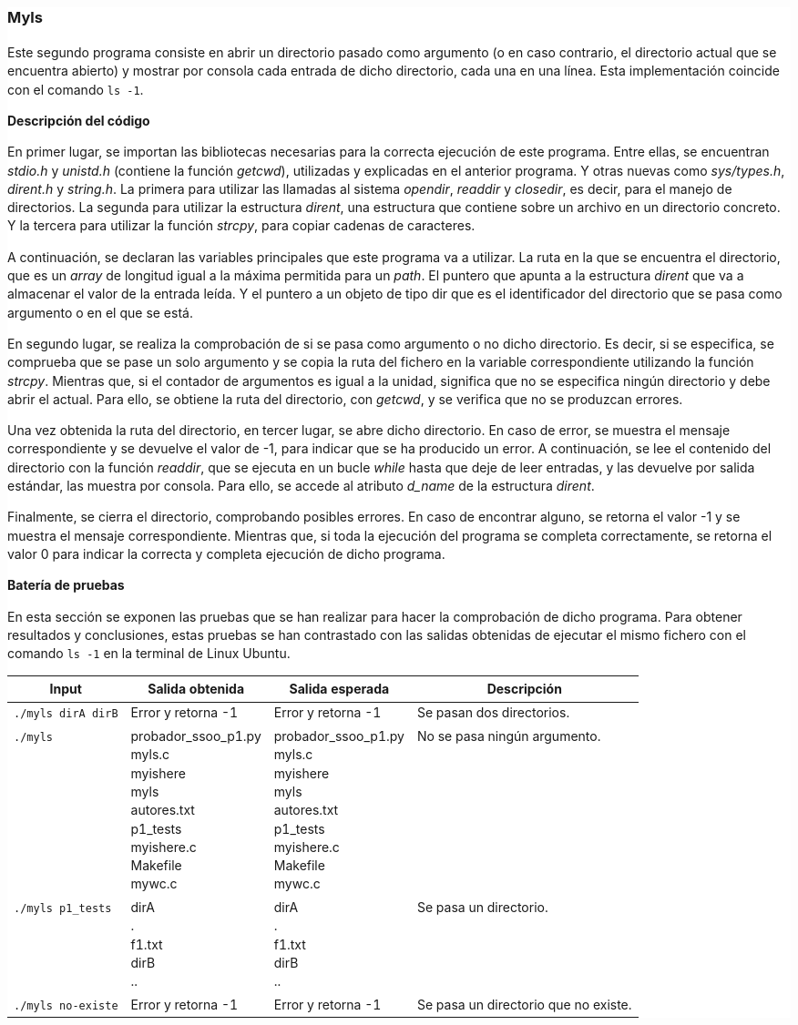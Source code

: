 ### Myls

Este segundo programa consiste en abrir un directorio pasado como argumento (o en caso contrario, el directorio actual que se encuentra abierto) y mostrar por consola cada entrada de dicho directorio, cada una en una línea. Esta implementación coincide con el comando `ls -1`.

**Descripción del código**

En primer lugar, se importan las bibliotecas necesarias para la correcta ejecución de este programa. Entre ellas, se encuentran *stdio.h* y *unistd.h* (contiene la función *getcwd*), utilizadas y explicadas en el anterior programa. Y otras nuevas como *sys/types.h*, *dirent.h* y *string.h*. La primera para utilizar las llamadas al sistema *opendir*, *readdir* y *closedir*, es decir, para el manejo de directorios. La segunda para utilizar la estructura *dirent*, una estructura que contiene sobre un archivo en un directorio concreto. Y la tercera para utilizar la función *strcpy*, para copiar cadenas de caracteres.

A continuación, se declaran las variables principales que este programa va a utilizar. La ruta en la que se encuentra el directorio, que es un *array* de longitud igual a la máxima permitida para un *path*. El puntero que apunta a la estructura *dirent* que va a almacenar el valor de la entrada leída. Y el puntero a un objeto de tipo dir que es el identificador del directorio que se pasa como argumento o en el que se está.

En segundo lugar, se realiza la comprobación de si se pasa como argumento o no dicho directorio. Es decir, si se especifica, se comprueba que se pase un solo argumento y se copia la ruta del fichero en la variable correspondiente utilizando la función *strcpy*. Mientras que, si el contador de argumentos es igual a la unidad, significa que no se especifica ningún directorio y debe abrir el actual. Para ello, se obtiene la ruta del directorio, con *getcwd*, y se verifica que no se produzcan errores.

Una vez obtenida la ruta del directorio, en tercer lugar, se abre dicho directorio. En caso de error, se muestra el mensaje correspondiente y se devuelve el valor de -1, para indicar que se ha producido un error. A continuación, se lee el contenido del directorio con la función *readdir*, que se ejecuta en un bucle *while* hasta que deje de leer entradas, y las devuelve por salida estándar, las muestra por consola. Para ello, se accede al atributo *d_name* de la estructura *dirent*.

Finalmente, se cierra el directorio, comprobando posibles errores. En caso de encontrar alguno, se retorna el valor -1 y se muestra el mensaje correspondiente. Mientras que, si toda la ejecución del programa se completa correctamente, se retorna el valor 0 para indicar la correcta y completa ejecución de dicho programa.

**Batería de pruebas**

En esta sección se exponen las pruebas que se han realizar para hacer la comprobación de dicho programa. Para obtener resultados y conclusiones, estas pruebas se han contrastado con las salidas obtenidas de ejecutar el mismo fichero con el comando `ls -1` en la terminal de Linux Ubuntu.

| Input | Salida obtenida | Salida esperada | Descripción |
| ----------- | ----------- | ----------- | ----------- |
| `./myls dirA dirB` | Error y retorna -1 | Error y retorna -1 | Se pasan dos directorios. |
| `./myls` | probador_ssoo_p1.py <br> myls.c <br> myishere <br> myls <br> autores.txt <br> p1_tests <br> myishere.c <br> Makefile <br> mywc.c | probador_ssoo_p1.py <br> myls.c <br> myishere <br> myls <br> autores.txt <br> p1_tests <br> myishere.c <br> Makefile <br> mywc.c | No se pasa ningún argumento. |
| `./myls p1_tests` | dirA <br> . <br> f1.txt <br> dirB <br> .. | dirA <br> . <br> f1.txt <br> dirB <br> .. | Se pasa un directorio. |
| `./myls no-existe` | Error y retorna -1 | Error y retorna -1 | Se pasa un directorio que no existe. |
